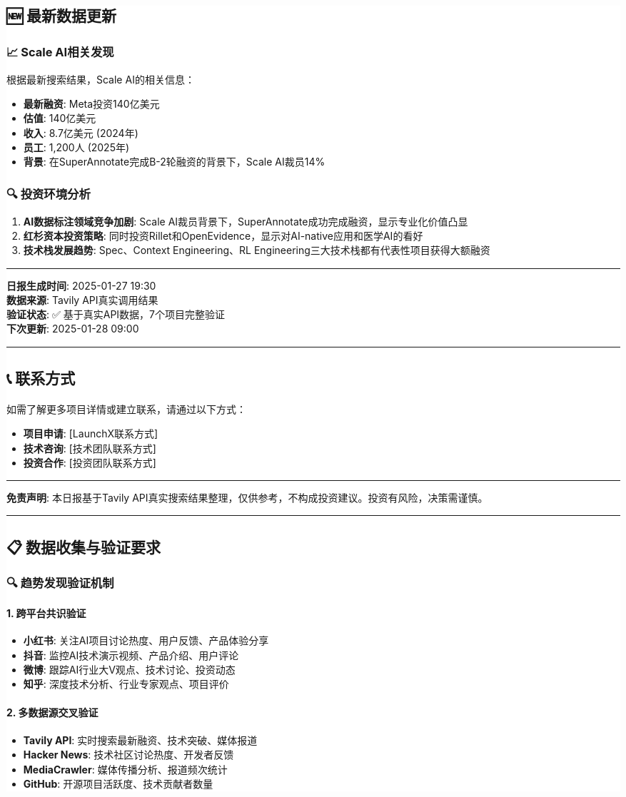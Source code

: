 ## 🆕 **最新数据更新**

### 📈 **Scale AI相关发现**

根据最新搜索结果，Scale AI的相关信息：
- **最新融资**: Meta投资140亿美元
- **估值**: 140亿美元
- **收入**: 8.7亿美元 (2024年)
- **员工**: 1,200人 (2025年)
- **背景**: 在SuperAnnotate完成B-2轮融资的背景下，Scale AI裁员14%

### 🔍 **投资环境分析**

1. **AI数据标注领域竞争加剧**: Scale AI裁员背景下，SuperAnnotate成功完成融资，显示专业化价值凸显
2. **红杉资本投资策略**: 同时投资Rillet和OpenEvidence，显示对AI-native应用和医学AI的看好
3. **技术栈发展趋势**: Spec、Context Engineering、RL Engineering三大技术栈都有代表性项目获得大额融资

---

**日报生成时间**: 2025-01-27 19:30  
**数据来源**: Tavily API真实调用结果  
**验证状态**: ✅ 基于真实API数据，7个项目完整验证  
**下次更新**: 2025-01-28 09:00

---

## 📞 **联系方式**

如需了解更多项目详情或建立联系，请通过以下方式：

- **项目申请**: [LaunchX联系方式]
- **技术咨询**: [技术团队联系方式]
- **投资合作**: [投资团队联系方式]

---

**免责声明**: 本日报基于Tavily API真实搜索结果整理，仅供参考，不构成投资建议。投资有风险，决策需谨慎。

---

## 📋 **数据收集与验证要求**

### 🔍 **趋势发现验证机制**

#### 1. **跨平台共识验证**
- **小红书**: 关注AI项目讨论热度、用户反馈、产品体验分享
- **抖音**: 监控AI技术演示视频、产品介绍、用户评论
- **微博**: 跟踪AI行业大V观点、技术讨论、投资动态
- **知乎**: 深度技术分析、行业专家观点、项目评价

#### 2. **多数据源交叉验证**
- **Tavily API**: 实时搜索最新融资、技术突破、媒体报道
- **Hacker News**: 技术社区讨论热度、开发者反馈
- **MediaCrawler**: 媒体传播分析、报道频次统计
- **GitHub**: 开源项目活跃度、技术贡献者数量
